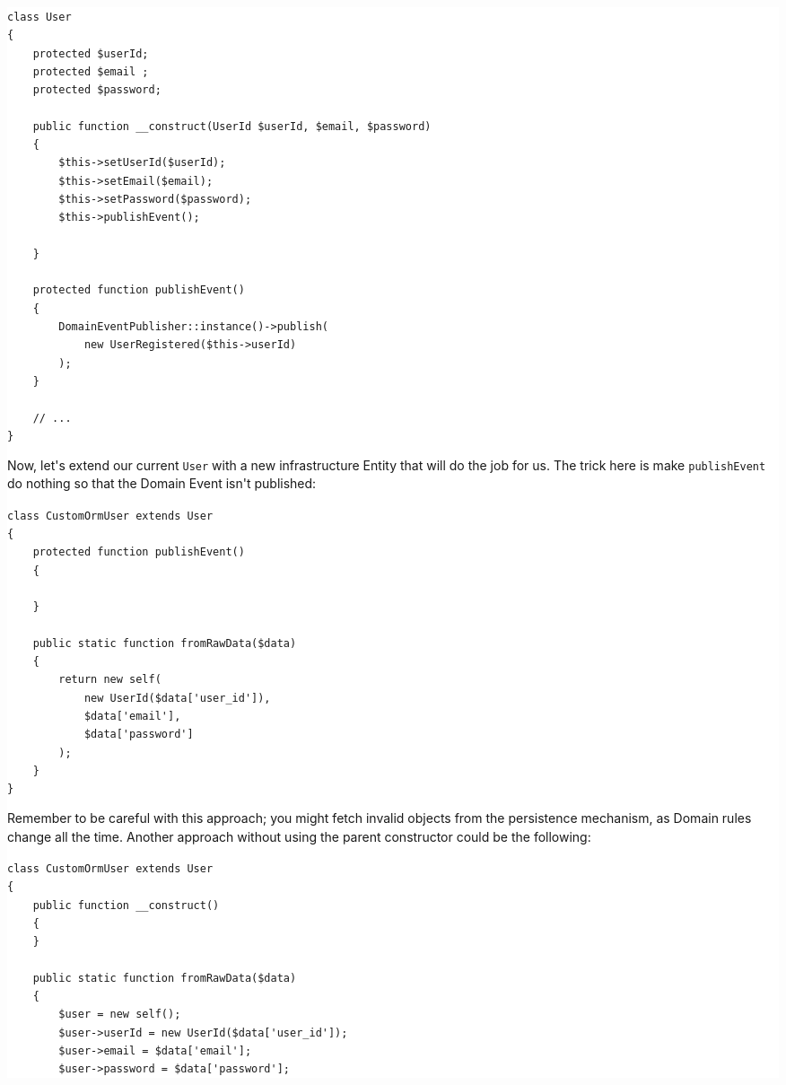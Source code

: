    class User
    {
        protected $userId;
        protected $email ;
        protected $password;
    
        public function __construct(UserId $userId, $email, $password)
        {
            $this->setUserId($userId);
            $this->setEmail($email);
            $this->setPassword($password);
            $this->publishEvent();
    
        }
    
        protected function publishEvent()
        {
            DomainEventPublisher::instance()->publish(
                new UserRegistered($this->userId)
            );
        }
    
        // ...
    }

Now, let's extend our current `User` with a new infrastructure Entity that will do the job for us. The trick here is make `publishEvent` do nothing so that the Domain Event isn't published:

    class CustomOrmUser extends User
    {
        protected function publishEvent()
        {
    
        }
    
        public static function fromRawData($data)
        {
            return new self(
                new UserId($data['user_id']),
                $data['email'],
                $data['password']
            );
        }
    }

Remember to be careful with this approach; you might fetch invalid objects from the persistence mechanism, as Domain rules change all the time. Another approach without using the parent constructor could be the following:

    class CustomOrmUser extends User
    {
        public function __construct()
        {
        }
    
        public static function fromRawData($data)
        {
            $user = new self();
            $user->userId = new UserId($data['user_id']);
            $user->email = $data['email'];
            $user->password = $data['password'];
    